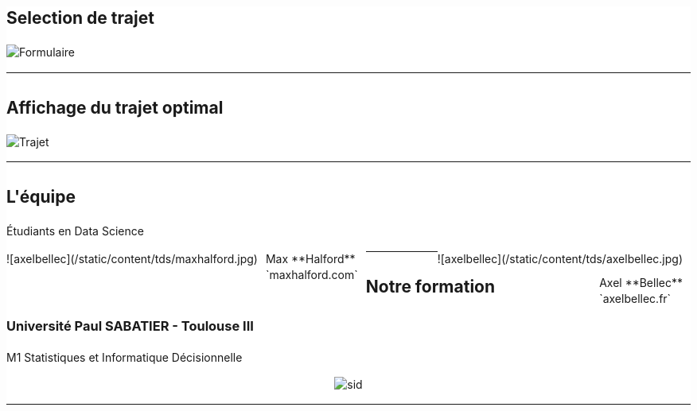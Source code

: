 ## Selection de trajet

![Formulaire](/static/content/tds/formulaire.png)

---

## Affichage du trajet optimal

![Trajet](/static/content/tds/trajet.png)

---

## L'équipe 

Étudiants en Data Science

<div style="float:left;margin:0 10px 10px 0" markdown="1">
    ![axelbellec](/static/content/tds/maxhalford.jpg)
</div>

<div style="float:right;margin:0 10px 10px 0" markdown="1">
    ![axelbellec](/static/content/tds/axelbellec.jpg)
</div>

<div style="float:left;margin:0 10px 10px 0" markdown="1">
    Max **Halford** <br>
    `maxhalford.com`
</div>

<div style="float:right;margin:0 10px 10px 0" markdown="1">
    Axel **Bellec** <br>
    `axelbellec.fr`
</div>

---

## Notre formation

### Université Paul SABATIER - Toulouse III

M1 Statistiques et Informatique Décisionnelle  

<figure>
  <p style="text-align:center">
  <img src="/static/content/tds/sid.gif" alt="sid" style="background:none; border:none; box-shadow:none;">
  </p>
</figure>

---
